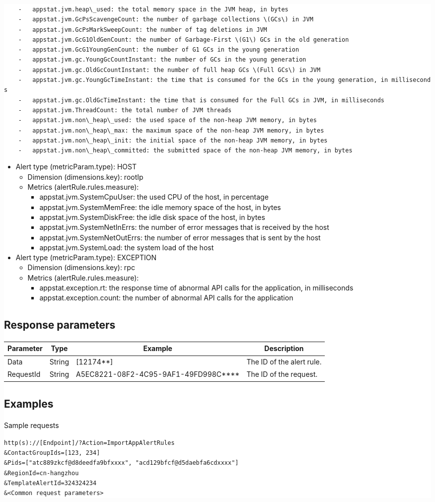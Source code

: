         -   appstat.jvm.heap\_used: the total memory space in the JVM heap, in bytes
        -   appstat.jvm.GcPsScavengeCount: the number of garbage collections \(GCs\) in JVM
        -   appstat.jvm.GcPsMarkSweepCount: the number of tag deletions in JVM
        -   appstat.jvm.GcG1OldGenCount: the number of Garbage-First \(G1\) GCs in the old generation
        -   appstat.jvm.GcG1YoungGenCount: the number of G1 GCs in the young generation
        -   appstat.jvm.gc.YoungGcCountInstant: the number of GCs in the young generation
        -   appstat.jvm.gc.OldGcCountInstant: the number of full heap GCs \(Full GCs\) in JVM
        -   appstat.jvm.gc.YoungGcTimeInstant: the time that is consumed for the GCs in the young generation, in milliseconds
        -   appstat.jvm.gc.OldGcTimeInstant: the time that is consumed for the Full GCs in JVM, in milliseconds
        -   appstat.jvm.ThreadCount: the total number of JVM threads
        -   appstat.jvm.non\_heap\_used: the used space of the non-heap JVM memory, in bytes
        -   appstat.jvm.non\_heap\_max: the maximum space of the non-heap JVM memory, in bytes
        -   appstat.jvm.non\_heap\_init: the initial space of the non-heap JVM memory, in bytes
        -   appstat.jvm.non\_heap\_committed: the submitted space of the non-heap JVM memory, in bytes
-   Alert type \(metricParam.type\): HOST
    -   Dimension \(dimensions.key\): rootIp
    -   Metrics \(alertRule.rules.measure\):
        -   appstat.jvm.SystemCpuUser: the used CPU of the host, in percentage
        -   appstat.jvm.SystemMemFree: the idle memory space of the host, in bytes
        -   appstat.jvm.SystemDiskFree: the idle disk space of the host, in bytes
        -   appstat.jvm.SystemNetInErrs: the number of error messages that is received by the host
        -   appstat.jvm.SystemNetOutErrs: the number of error messages that is sent by the host
        -   appstat.jvm.SystemLoad: the system load of the host
-   Alert type \(metricParam.type\): EXCEPTION
    -   Dimension \(dimensions.key\): rpc
    -   Metrics \(alertRule.rules.measure\):
        -   appstat.exception.rt: the response time of abnormal API calls for the application, in milliseconds
        -   appstat.exception.count: the number of abnormal API calls for the application

## Response parameters

|Parameter|Type|Example|Description|
|---------|----|-------|-----------|
|Data|String|\[12174\*\*\]|The ID of the alert rule. |
|RequestId|String|A5EC8221-08F2-4C95-9AF1-49FD998C\*\*\*\*|The ID of the request. |

## Examples

Sample requests

```
http(s)://[Endpoint]/?Action=ImportAppAlertRules
&ContactGroupIds=[123, 234]
&Pids=["atc889zkcf@d8deedfa9bfxxxx", "acd129bfcf@d5daebfa6cdxxxx"]
&RegionId=cn-hangzhou
&TemplateAlertId=324324234
&<Common request parameters>
```
